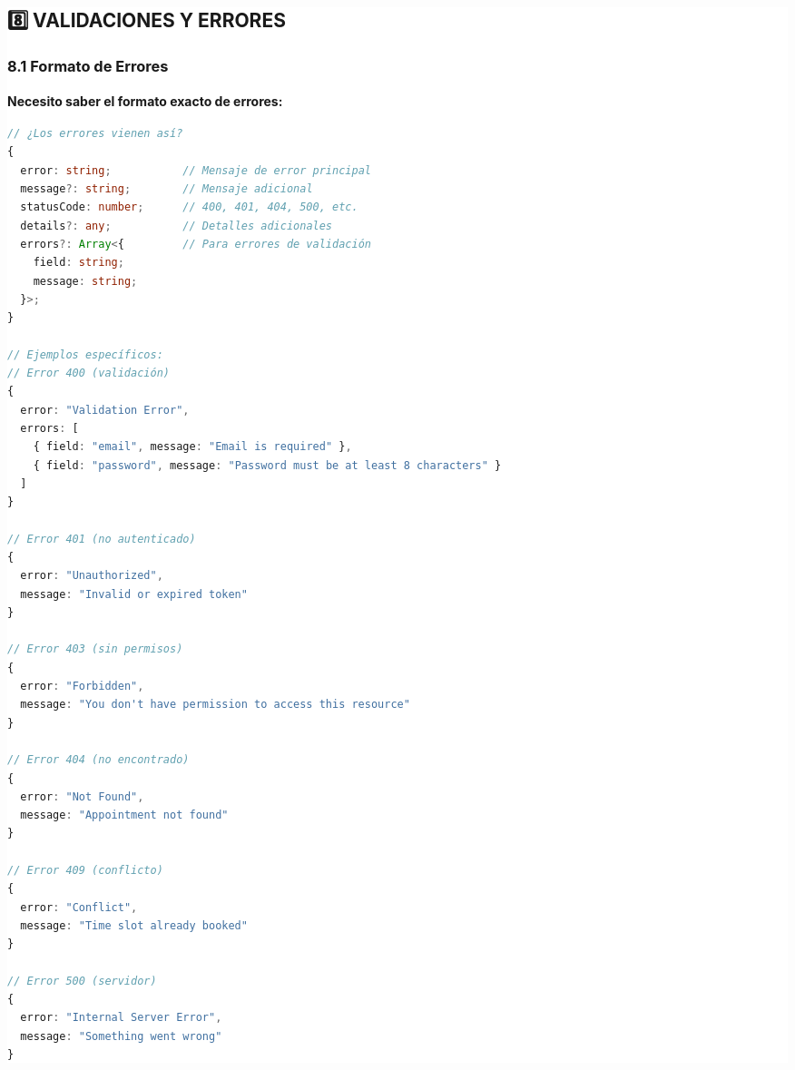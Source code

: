 
## 8️⃣ VALIDACIONES Y ERRORES

### 8.1 Formato de Errores

**Necesito saber el formato exacto de errores:**

```typescript
// ¿Los errores vienen así?
{
  error: string;           // Mensaje de error principal
  message?: string;        // Mensaje adicional
  statusCode: number;      // 400, 401, 404, 500, etc.
  details?: any;           // Detalles adicionales
  errors?: Array<{         // Para errores de validación
    field: string;
    message: string;
  }>;
}

// Ejemplos específicos:
// Error 400 (validación)
{
  error: "Validation Error",
  errors: [
    { field: "email", message: "Email is required" },
    { field: "password", message: "Password must be at least 8 characters" }
  ]
}

// Error 401 (no autenticado)
{
  error: "Unauthorized",
  message: "Invalid or expired token"
}

// Error 403 (sin permisos)
{
  error: "Forbidden",
  message: "You don't have permission to access this resource"
}

// Error 404 (no encontrado)
{
  error: "Not Found",
  message: "Appointment not found"
}

// Error 409 (conflicto)
{
  error: "Conflict",
  message: "Time slot already booked"
}

// Error 500 (servidor)
{
  error: "Internal Server Error",
  message: "Something went wrong"
}
```
